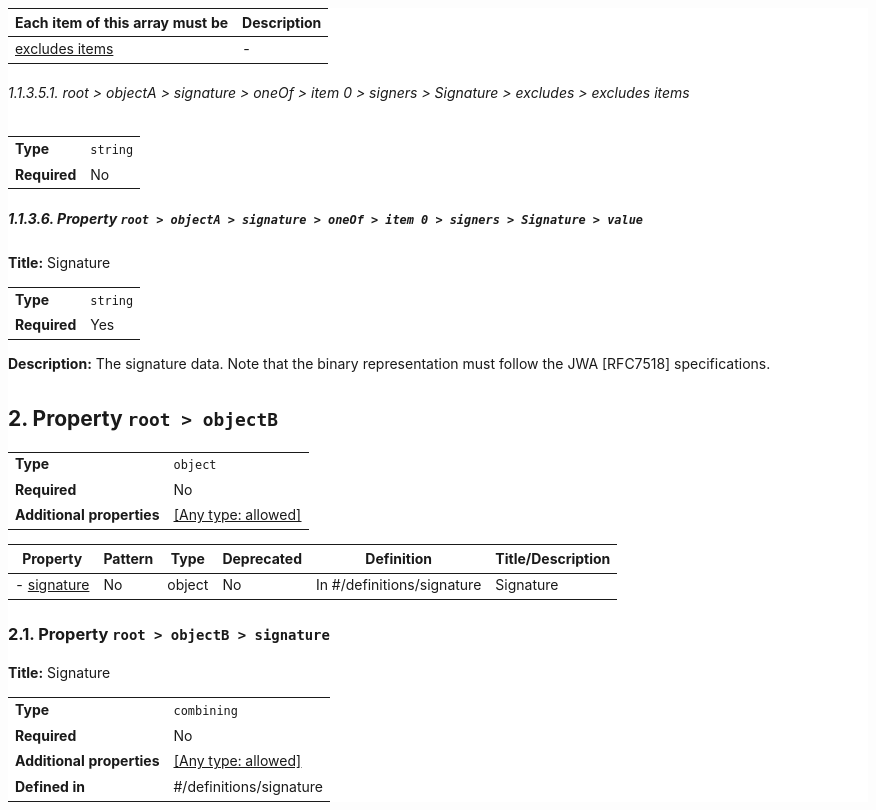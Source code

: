 | Each item of this array must be                                            | Description |
| -------------------------------------------------------------------------- | ----------- |
| [excludes items](#objectA_signature_oneOf_i0_signers_items_excludes_items) | -           |

###### <a name="objectA_signature_oneOf_i0_signers_items_excludes_items"></a>1.1.3.5.1. root > objectA > signature > oneOf > item 0 > signers > Signature > excludes > excludes items

|              |          |
| ------------ | -------- |
| **Type**     | `string` |
| **Required** | No       |

##### <a name="objectA_signature_oneOf_i0_signers_items_value"></a>1.1.3.6. Property `root > objectA > signature > oneOf > item 0 > signers > Signature > value`

**Title:** Signature

|              |          |
| ------------ | -------- |
| **Type**     | `string` |
| **Required** | Yes      |

**Description:** The signature data. Note that the binary representation must follow the JWA [RFC7518] specifications.

## <a name="objectB"></a>2. Property `root > objectB`

|                           |                                                                           |
| ------------------------- | ------------------------------------------------------------------------- |
| **Type**                  | `object`                                                                  |
| **Required**              | No                                                                        |
| **Additional properties** | [[Any type: allowed]](# "Additional Properties of any type are allowed.") |

| Property                           | Pattern | Type   | Deprecated | Definition                 | Title/Description |
| ---------------------------------- | ------- | ------ | ---------- | -------------------------- | ----------------- |
| - [signature](#objectB_signature ) | No      | object | No         | In #/definitions/signature | Signature         |

### <a name="objectB_signature"></a>2.1. Property `root > objectB > signature`

**Title:** Signature

|                           |                                                                           |
| ------------------------- | ------------------------------------------------------------------------- |
| **Type**                  | `combining`                                                               |
| **Required**              | No                                                                        |
| **Additional properties** | [[Any type: allowed]](# "Additional Properties of any type are allowed.") |
| **Defined in**            | #/definitions/signature                                                   |
